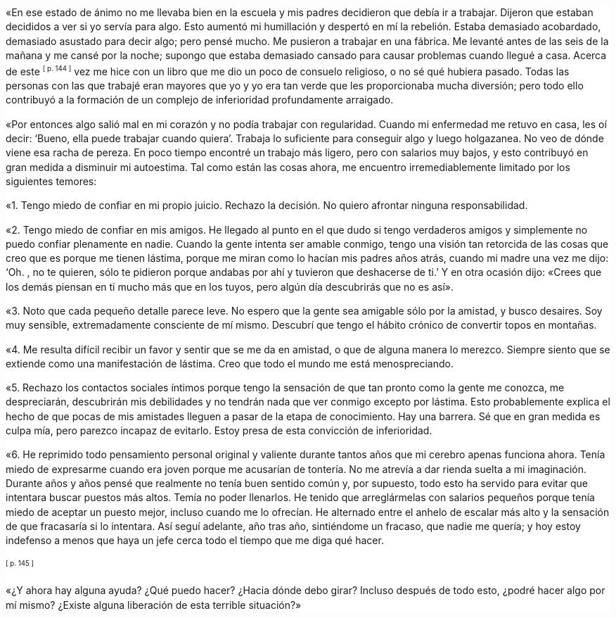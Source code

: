 «En ese estado de ánimo no me llevaba bien en la escuela y mis padres decidieron que debía ir a trabajar. Dijeron que estaban decididos a ver si yo servía para algo. Esto aumentó mi humillación y despertó en mí la rebelión. Estaba demasiado acobardado, demasiado asustado para decir algo; pero pensé mucho. Me pusieron a trabajar en una fábrica. Me levanté antes de las seis de la mañana y me cansé por la noche; supongo que estaba demasiado cansado para causar problemas cuando llegué a casa. Acerca de este <span id="p144"><sup><small>[ p. 144 ]</small></sup></span> vez me hice con un libro que me dio un poco de consuelo religioso, o no sé qué hubiera pasado. Todas las personas con las que trabajé eran mayores que yo y yo era tan verde que les proporcionaba mucha diversión; pero todo ello contribuyó a la formación de un complejo de inferioridad profundamente arraigado.

«Por entonces algo salió mal en mi corazón y no podía trabajar con regularidad. Cuando mi enfermedad me retuvo en casa, les oí decir: ‘Bueno, ella puede trabajar cuando quiera’. Trabaja lo suficiente para conseguir algo y luego holgazanea. No veo de dónde viene esa racha de pereza. En poco tiempo encontré un trabajo más ligero, pero con salarios muy bajos, y esto contribuyó en gran medida a disminuir mi autoestima. Tal como están las cosas ahora, me encuentro irremediablemente limitado por los siguientes temores:

«1. Tengo miedo de confiar en mi propio juicio. Rechazo la decisión. No quiero afrontar ninguna responsabilidad.

«2. Tengo miedo de confiar en mis amigos. He llegado al punto en el que dudo si tengo verdaderos amigos y simplemente no puedo confiar plenamente en nadie. Cuando la gente intenta ser amable conmigo, tengo una visión tan retorcida de las cosas que creo que es porque me tienen lástima, porque me miran como lo hacían mis padres años atrás, cuando mi madre una vez me dijo: ‘Oh. , no te quieren, sólo te pidieron porque andabas por ahí y tuvieron que deshacerse de ti.’ Y en otra ocasión dijo: «Crees que los demás piensan en ti mucho más que en los tuyos, pero algún día descubrirás que no es así».

«3. Noto que cada pequeño detalle parece leve. No espero que la gente sea amigable sólo por la amistad, y busco desaires. Soy muy sensible, extremadamente consciente de mí mismo. Descubrí que tengo el hábito crónico de convertir topos en montañas.

«4. Me resulta difícil recibir un favor y sentir que se me da en amistad, o que de alguna manera lo merezco. Siempre siento que se extiende como una manifestación de lástima. Creo que todo el mundo me está menospreciando.

«5. Rechazo los contactos sociales íntimos porque tengo la sensación de que tan pronto como la gente me conozca, me despreciarán, descubrirán mis debilidades y no tendrán nada que ver conmigo excepto por lástima. Esto probablemente explica el hecho de que pocas de mis amistades lleguen a pasar de la etapa de conocimiento. Hay una barrera. Sé que en gran medida es culpa mía, pero parezco incapaz de evitarlo. Estoy presa de esta convicción de inferioridad.

«6. He reprimido todo pensamiento personal original y valiente durante tantos años que mi cerebro apenas funciona ahora. Tenía miedo de expresarme cuando era joven porque me acusarían de tontería. No me atrevía a dar rienda suelta a mi imaginación. Durante años y años pensé que realmente no tenía buen sentido común y, por supuesto, todo esto ha servido para evitar que intentara buscar puestos más altos. Temía no poder llenarlos. He tenido que arreglármelas con salarios pequeños porque tenía miedo de aceptar un puesto mejor, incluso cuando me lo ofrecían. He alternado entre el anhelo de escalar más alto y la sensación de que fracasaría si lo intentara. Así seguí adelante, año tras año, sintiéndome un fracaso, que nadie me quería; y hoy estoy indefenso a menos que haya un jefe cerca todo el tiempo que me diga qué hacer.

<span id="p145"><sup><small>[ p. 145 ]</small></sup></span>

«¿Y ahora hay alguna ayuda? ¿Qué puedo hacer? ¿Hacia dónde debo girar? Incluso después de todo esto, ¿podré hacer algo por mí mismo? ¿Existe alguna liberación de esta terrible situación?»
